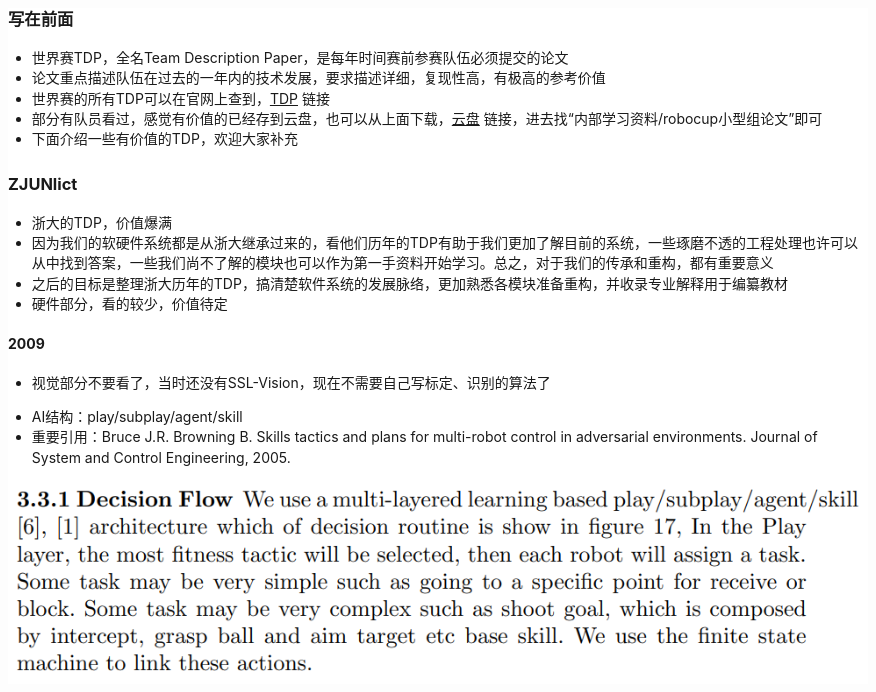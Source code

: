 ### 写在前面

- 世界赛TDP，全名Team Description Paper，是每年时间赛前参赛队伍必须提交的论文
- 论文重点描述队伍在过去的一年内的技术发展，要求描述详细，复现性高，有极高的参考价值
- 世界赛的所有TDP可以在官网上查到，[TDP](https://ssl.robocup.org/team-description-papers/) 链接
- 部分有队员看过，感觉有价值的已经存到云盘，也可以从上面下载，[云盘](https://jbox.sjtu.edu.cn/l/eHE7uQ) 链接，进去找“内部学习资料/robocup小型组论文”即可
- 下面介绍一些有价值的TDP，欢迎大家补充

### ZJUNlict

- 浙大的TDP，价值爆满
- 因为我们的软硬件系统都是从浙大继承过来的，看他们历年的TDP有助于我们更加了解目前的系统，一些琢磨不透的工程处理也许可以从中找到答案，一些我们尚不了解的模块也可以作为第一手资料开始学习。总之，对于我们的传承和重构，都有重要意义
- 之后的目标是整理浙大历年的TDP，搞清楚软件系统的发展脉络，更加熟悉各模块准备重构，并收录专业解释用于编纂教材
- 硬件部分，看的较少，价值待定

#### 2009

- 视觉部分不要看了，当时还没有SSL-Vision，现在不需要自己写标定、识别的算法了

+ AI结构：play/subplay/agent/skill
+ 重要引用：Bruce J.R. Browning B. Skills tactics and plans for multi-robot control in adversarial
environments. Journal of System and Control Engineering, 2005.
  
![Decision2009Text](../uploads/yujiazousjtu@sjtu.edu.cn/Algorithm/Decision2009Text.png)
